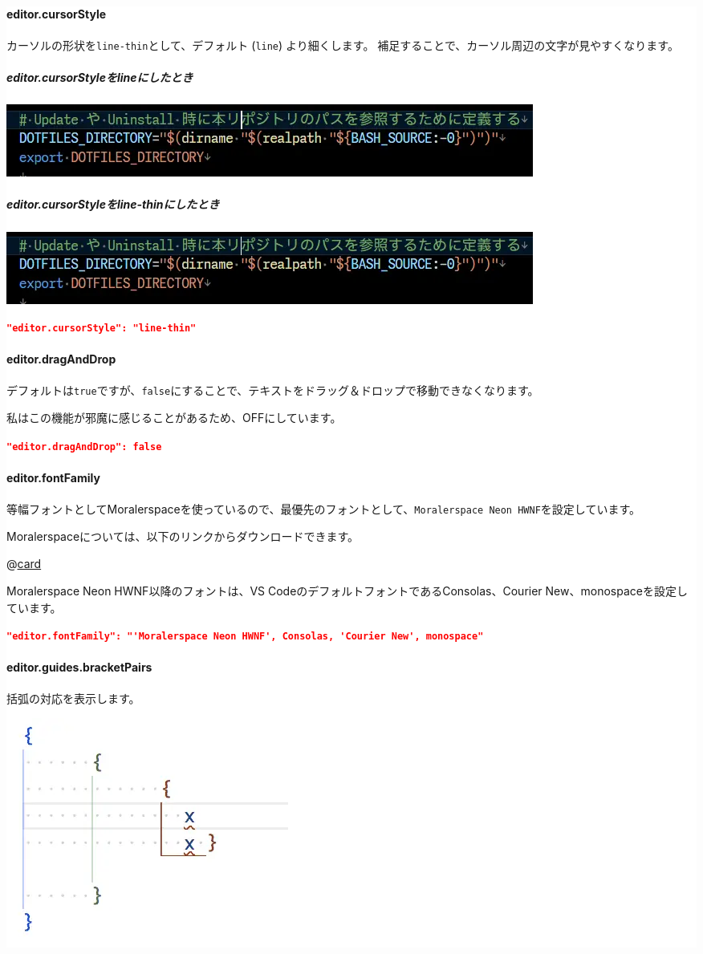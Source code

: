 #### editor.cursorStyle

カーソルの形状を`line-thin`として、デフォルト (`line`) より細くします。
補足することで、カーソル周辺の文字が見やすくなります。

##### editor.cursorStyleをlineにしたとき

![editor.cursorStyle"をlineにしたときの画像](/images/1577b6dc5ab7d9/editor-cursorStyle-line.webp)

##### editor.cursorStyleをline-thinにしたとき

![editor.cursorStyleをline-thinにしたときの画像](/images/1577b6dc5ab7d9/editor-cursorStyle-line-thin.webp)

```json:settings.json
"editor.cursorStyle": "line-thin"
```

#### editor.dragAndDrop

デフォルトは`true`ですが、`false`にすることで、テキストをドラッグ＆ドロップで移動できなくなります。

私はこの機能が邪魔に感じることがあるため、OFFにしています。

```json:settings.json
"editor.dragAndDrop": false
```

#### editor.fontFamily

等幅フォントとしてMoralerspaceを使っているので、最優先のフォントとして、`Moralerspace Neon HWNF`を設定しています。

Moralerspaceについては、以下のリンクからダウンロードできます。

@[card](https://github.com/yuru7/moralerspace)

Moralerspace Neon HWNF以降のフォントは、VS CodeのデフォルトフォントであるConsolas、Courier New、monospaceを設定しています。

```json:settings.json
"editor.fontFamily": "'Moralerspace Neon HWNF', Consolas, 'Courier New', monospace"
```

#### editor.guides.bracketPairs

括弧の対応を表示します。

![Bracket pairsの表示画像](/images/1577b6dc5ab7d9/bracket-pair-guides.webp)